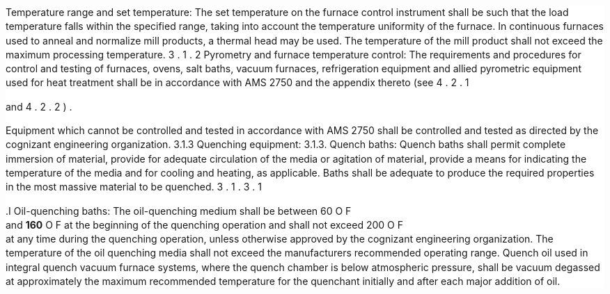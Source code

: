 Temperature range and set temperature: The set temperature on the furnace control instrument 
shall be such that the load 
temperature falls within the specified range, taking into account the 
temperature uniformity of the furnace. In 
continuous furnaces used to anneal and normalize mill 
products, a thermal head may be used. The temperature of the mill product shall not exceed the 
maximum processing temperature. 
3
.
1
.
2
 Pyrometry and furnace temperature control: The requirements and procedures for control and 
testing of furnaces, ovens, salt baths, vacuum furnaces, refrigeration 
equipment and allied 
pyrometric equipment used for heat treatment shall be in accordance with AMS 2750 and the 
appendix thereto (see 4
.
2
.
1
 
and 4
.
2
.
2
)
.
 
Equipment which cannot be controlled and tested in 
accordance with AMS 2750 
shall be controlled 
and tested as directed by the cognizant engineering 
organization. 
3.1.3 
Quenching equipment: 
3.1.3. 
Quench baths: Quench baths shall permit complete immersion of material, provide for adequate 
circulation 
of the media or agitation of material, provide a means for indicating the temperature of 
the media and for cooling and heating, as applicable. Baths shall be adequate to produce the 
required properties in the most massive material to be quenched. 
3
.
1
.
3
.
1
 
.I Oil-quenching baths: The oil-quenching medium shall be between 60 O F  
and **160** O
F
 at the 
beginning of the quenching operation and shall not exceed 200 O F  
at any time during the 
quenching operation, unless otherwise approved by the cognizant engineering organization. 
The temperature of the oil quenching media shall not exceed the manufacturers recommended 
operating range. Quench oil used in integral 
quench vacuum furnace systems, where the 
quench chamber is below atmospheric pressure, shall be vacuum degassed at approximately 
the maximum recommended 
temperature for the quenchant initially and after each major 
addition of oil. 